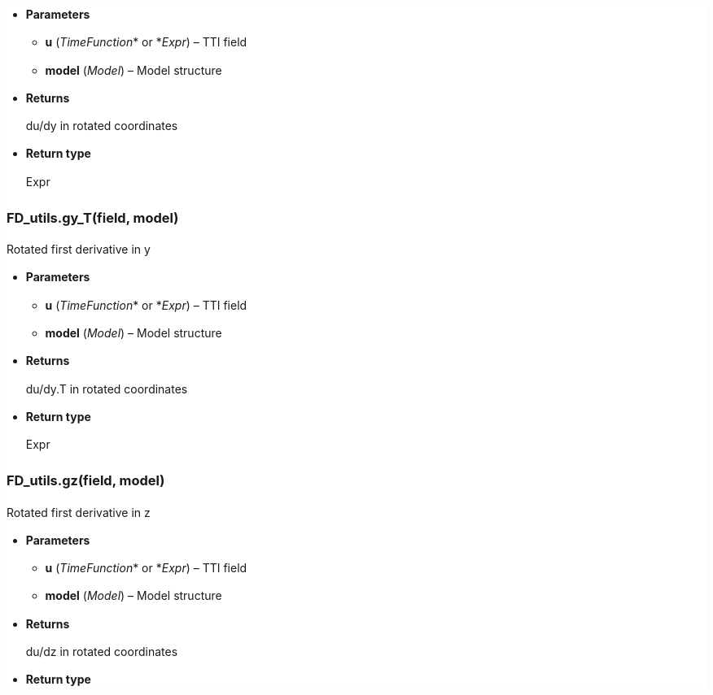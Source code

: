 
* **Parameters**

    
    * **u** (*TimeFunction** or **Expr*) – TTI field


    * **model** (*Model*) – Model structure



* **Returns**

    du/dy in rotated coordinates



* **Return type**

    Expr



### FD_utils.gy_T(field, model)
Rotated first derivative in y


* **Parameters**

    
    * **u** (*TimeFunction** or **Expr*) – TTI field


    * **model** (*Model*) – Model structure



* **Returns**

    du/dy.T in rotated coordinates



* **Return type**

    Expr



### FD_utils.gz(field, model)
Rotated first derivative in z


* **Parameters**

    
    * **u** (*TimeFunction** or **Expr*) – TTI field


    * **model** (*Model*) – Model structure



* **Returns**

    du/dz in rotated coordinates



* **Return type**
